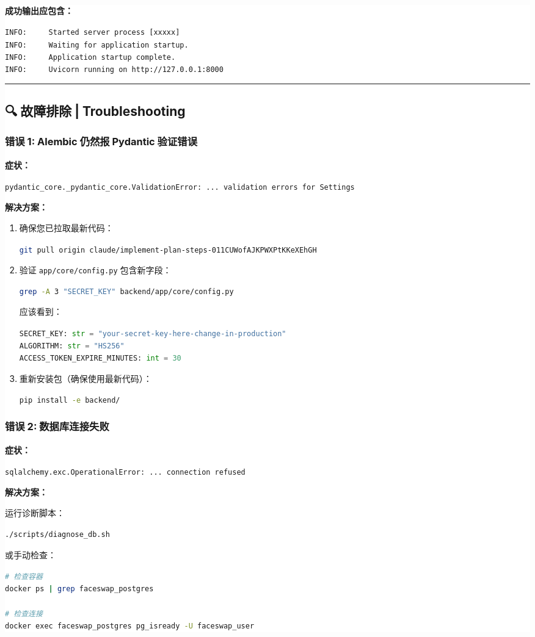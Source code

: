 **成功输出应包含：**
```
INFO:     Started server process [xxxxx]
INFO:     Waiting for application startup.
INFO:     Application startup complete.
INFO:     Uvicorn running on http://127.0.0.1:8000
```

---

## 🔍 故障排除 | Troubleshooting

### 错误 1: Alembic 仍然报 Pydantic 验证错误

**症状：**
```
pydantic_core._pydantic_core.ValidationError: ... validation errors for Settings
```

**解决方案：**

1. 确保您已拉取最新代码：
   ```bash
   git pull origin claude/implement-plan-steps-011CUWofAJKPWXPtKKeXEhGH
   ```

2. 验证 `app/core/config.py` 包含新字段：
   ```bash
   grep -A 3 "SECRET_KEY" backend/app/core/config.py
   ```

   应该看到：
   ```python
   SECRET_KEY: str = "your-secret-key-here-change-in-production"
   ALGORITHM: str = "HS256"
   ACCESS_TOKEN_EXPIRE_MINUTES: int = 30
   ```

3. 重新安装包（确保使用最新代码）：
   ```bash
   pip install -e backend/
   ```

### 错误 2: 数据库连接失败

**症状：**
```
sqlalchemy.exc.OperationalError: ... connection refused
```

**解决方案：**

运行诊断脚本：
```bash
./scripts/diagnose_db.sh
```

或手动检查：
```bash
# 检查容器
docker ps | grep faceswap_postgres

# 检查连接
docker exec faceswap_postgres pg_isready -U faceswap_user
```
